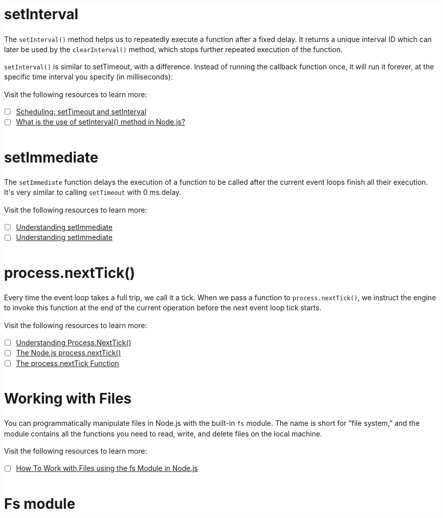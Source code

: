 # setInterval

The `setInterval()` method helps us to repeatedly execute a function after a fixed delay. It returns a unique interval ID which can later be used by the `clearInterval()` method, which stops further repeated execution of the function.

`setInterval()` is similar to setTimeout, with a difference. Instead of running the callback function once, it will run it forever, at the specific time interval you specify (in milliseconds):

Visit the following resources to learn more:

- [ ] [Scheduling: setTimeout and setInterval](https://javascript.info/settimeout-setinterval)
- [ ] [What is the use of setInterval() method in Node.js?](https://www.geeksforgeeks.org/what-is-setinterval-in-javascript/)

# setImmediate

The `setImmediate` function delays the execution of a function to be called after the current event loops finish all their execution. It's very similar to calling `setTimeout` with 0 ms delay.

Visit the following resources to learn more:

- [ ] [Understanding setImmediate](https://developer.mozilla.org/en-US/docs/Web/API/Window/setImmediate)
- [ ] [Understanding setImmediate](https://nodejs.dev/en/learn/understanding-setimmediate/)

# process.nextTick()

Every time the event loop takes a full trip, we call it a tick. When we pass a function to `process.nextTick()`, we instruct the engine to invoke this function at the end of the current operation before the next event loop tick starts.

Visit the following resources to learn more:

- [ ] [Understanding Process.NextTick()](https://nodejs.dev/en/learn/understanding-processnexttick/)
- [ ] [The Node.js process.nextTick()](https://nodejs.org/en/docs/guides/event-loop-timers-and-nexttick/)
- [ ] [The process.nextTick Function](https://www.youtube.com/watch?v=-niA5XOlCWI)

# Working with Files

You can programmatically manipulate files in Node.js with the built-in `fs` module. The name is short for “file system,” and the module contains all the functions you need to read, write, and delete files on the local machine.

Visit the following resources to learn more:

- [ ] [How To Work with Files using the fs Module in Node.js](https://www.digitalocean.com/community/tutorials/how-to-work-with-files-using-the-fs-module-in-node-js)

# Fs module
